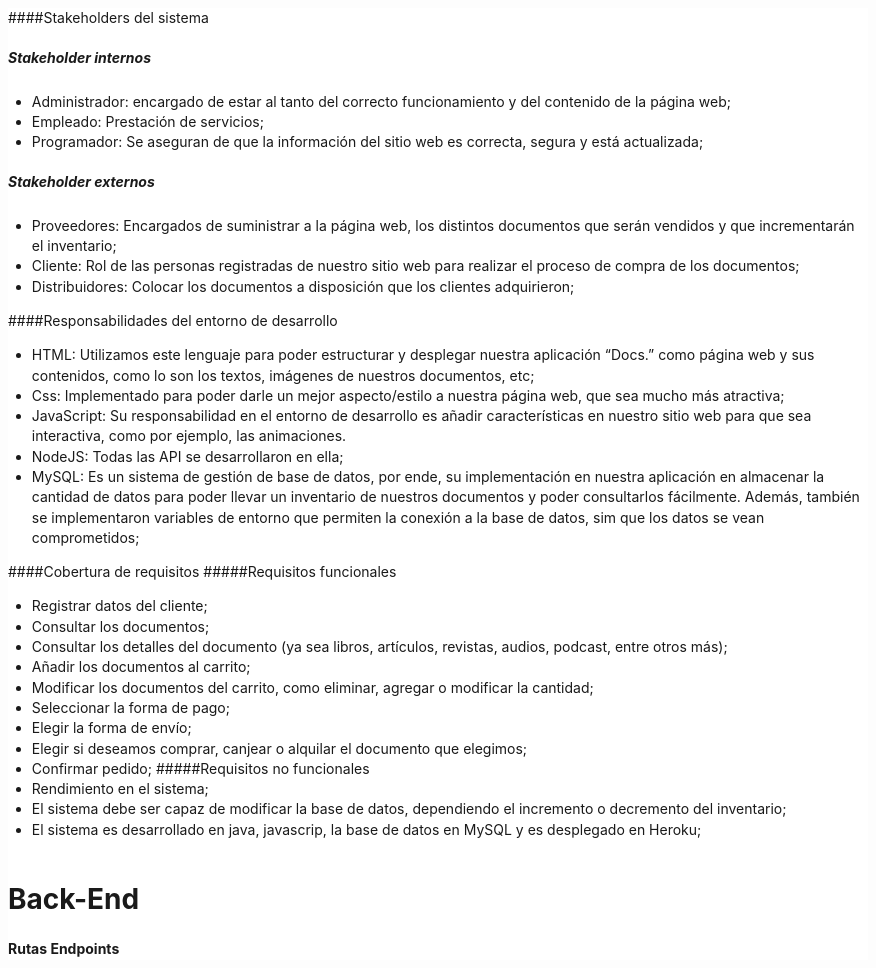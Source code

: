 
####Stakeholders del sistema
##### Stakeholder internos
- Administrador: encargado de estar al tanto del correcto funcionamiento y del contenido de la página web;
- Empleado: Prestación de servicios;
- Programador: Se aseguran de que la información del sitio web es correcta, segura y está actualizada;

##### Stakeholder externos
- Proveedores: Encargados de suministrar a la página web, los distintos documentos que serán vendidos y que incrementarán el inventario;
- Cliente: Rol de las personas registradas de nuestro sitio web para realizar el proceso de compra de los documentos;
- Distribuidores: Colocar los documentos a disposición que los clientes adquirieron;

####Responsabilidades del entorno de desarrollo
- HTML: Utilizamos este lenguaje para poder estructurar y desplegar nuestra aplicación “Docs.” como página web y sus contenidos, como lo son los textos, imágenes de nuestros documentos, etc;
- Css: Implementado para poder darle un mejor aspecto/estilo a nuestra página web, que sea mucho más atractiva;
- JavaScript: Su responsabilidad en el entorno de desarrollo es añadir características en nuestro sitio web para que sea interactiva, como por ejemplo, las animaciones.
- NodeJS:  Todas las API se desarrollaron en ella;
- MySQL: Es un sistema de gestión de base de datos, por ende, su implementación en nuestra aplicación en almacenar la cantidad de datos para poder llevar un inventario de nuestros documentos y poder consultarlos fácilmente. Además, también se implementaron variables de entorno que permiten la conexión a la base de datos, sim que los datos se vean comprometidos;

####Cobertura de requisitos
#####Requisitos funcionales
- Registrar datos del cliente;
- Consultar los documentos;
- Consultar los detalles del documento (ya sea libros, artículos, revistas, audios, podcast, entre otros más);
- Añadir los documentos al carrito;
- Modificar los documentos del carrito, como eliminar, agregar o modificar la cantidad;
- Seleccionar la forma de pago;
- Elegir la forma de envío;
- Elegir si deseamos comprar, canjear o alquilar el documento que elegimos;
- Confirmar pedido;
#####Requisitos no funcionales
- Rendimiento en el sistema;
- El sistema debe ser capaz de modificar la base de datos, dependiendo el incremento o decremento del inventario;
- El sistema es desarrollado en java, javascrip, la base de datos en MySQL y es desplegado en Heroku;

# Back-End

#### Rutas Endpoints
